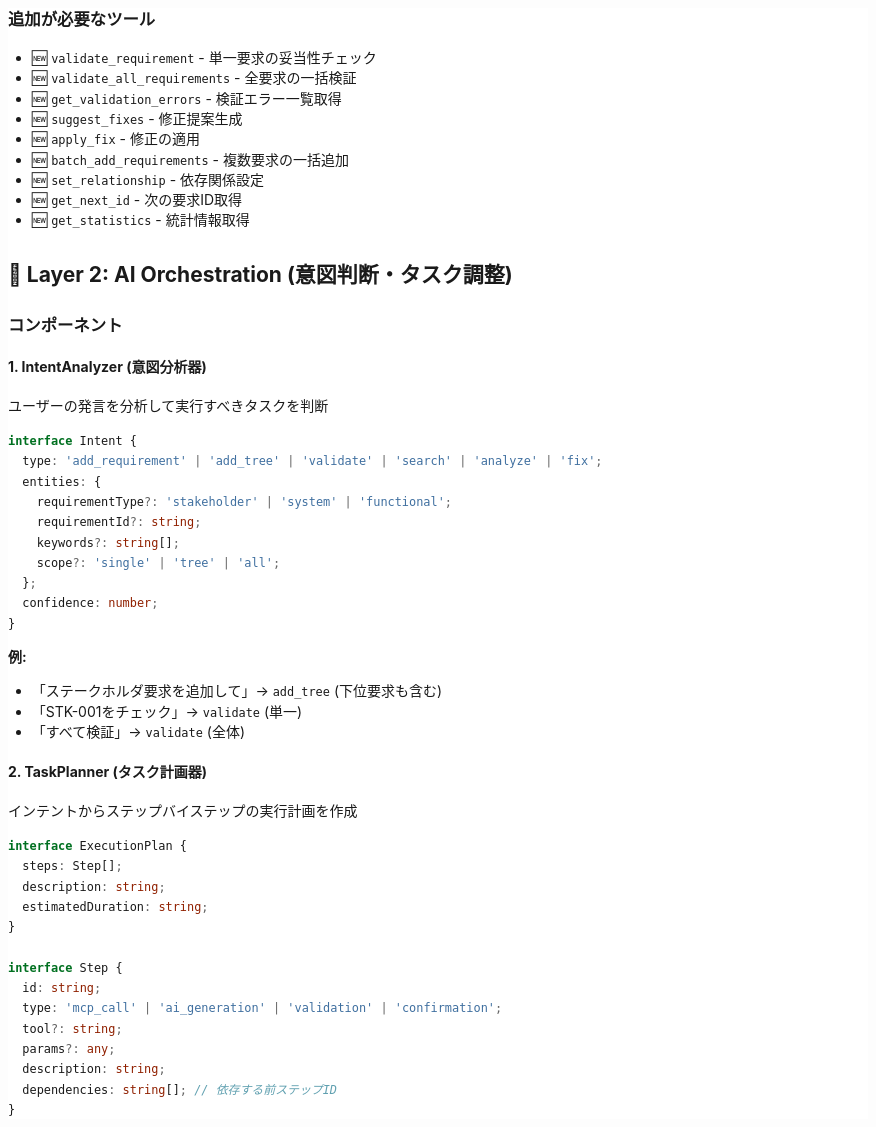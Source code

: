 ### 追加が必要なツール
- 🆕 `validate_requirement` - 単一要求の妥当性チェック
- 🆕 `validate_all_requirements` - 全要求の一括検証
- 🆕 `get_validation_errors` - 検証エラー一覧取得
- 🆕 `suggest_fixes` - 修正提案生成
- 🆕 `apply_fix` - 修正の適用
- 🆕 `batch_add_requirements` - 複数要求の一括追加
- 🆕 `set_relationship` - 依存関係設定
- 🆕 `get_next_id` - 次の要求ID取得
- 🆕 `get_statistics` - 統計情報取得

## 🤖 Layer 2: AI Orchestration (意図判断・タスク調整)

### コンポーネント

#### 1. IntentAnalyzer (意図分析器)
ユーザーの発言を分析して実行すべきタスクを判断

```typescript
interface Intent {
  type: 'add_requirement' | 'add_tree' | 'validate' | 'search' | 'analyze' | 'fix';
  entities: {
    requirementType?: 'stakeholder' | 'system' | 'functional';
    requirementId?: string;
    keywords?: string[];
    scope?: 'single' | 'tree' | 'all';
  };
  confidence: number;
}
```

**例:**
- 「ステークホルダ要求を追加して」→ `add_tree` (下位要求も含む)
- 「STK-001をチェック」→ `validate` (単一)
- 「すべて検証」→ `validate` (全体)

#### 2. TaskPlanner (タスク計画器)
インテントからステップバイステップの実行計画を作成

```typescript
interface ExecutionPlan {
  steps: Step[];
  description: string;
  estimatedDuration: string;
}

interface Step {
  id: string;
  type: 'mcp_call' | 'ai_generation' | 'validation' | 'confirmation';
  tool?: string;
  params?: any;
  description: string;
  dependencies: string[]; // 依存する前ステップID
}
```
